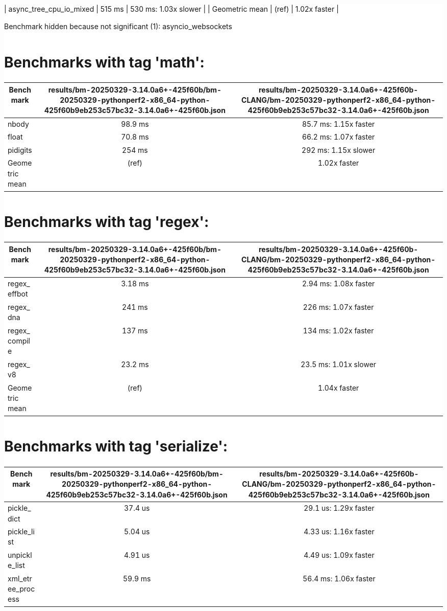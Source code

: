 | async_tree_cpu_io_mixed    | 515 ms                                                                                                                  | 530 ms: 1.03x slower                                                                                                          |
| Geometric mean             | (ref)                                                                                                                   | 1.02x faster                                                                                                                  |

Benchmark hidden because not significant (1): asyncio_websockets

Benchmarks with tag 'math':
===========================

| Benchmark      | results/bm-20250329-3.14.0a6+-425f60b/bm-20250329-pythonperf2-x86_64-python-425f60b9eb253c57bc32-3.14.0a6+-425f60b.json | results/bm-20250329-3.14.0a6+-425f60b-CLANG/bm-20250329-pythonperf2-x86_64-python-425f60b9eb253c57bc32-3.14.0a6+-425f60b.json |
|----------------|:-----------------------------------------------------------------------------------------------------------------------:|:-----------------------------------------------------------------------------------------------------------------------------:|
| nbody          | 98.9 ms                                                                                                                 | 85.7 ms: 1.15x faster                                                                                                         |
| float          | 70.8 ms                                                                                                                 | 66.2 ms: 1.07x faster                                                                                                         |
| pidigits       | 254 ms                                                                                                                  | 292 ms: 1.15x slower                                                                                                          |
| Geometric mean | (ref)                                                                                                                   | 1.02x faster                                                                                                                  |

Benchmarks with tag 'regex':
============================

| Benchmark      | results/bm-20250329-3.14.0a6+-425f60b/bm-20250329-pythonperf2-x86_64-python-425f60b9eb253c57bc32-3.14.0a6+-425f60b.json | results/bm-20250329-3.14.0a6+-425f60b-CLANG/bm-20250329-pythonperf2-x86_64-python-425f60b9eb253c57bc32-3.14.0a6+-425f60b.json |
|----------------|:-----------------------------------------------------------------------------------------------------------------------:|:-----------------------------------------------------------------------------------------------------------------------------:|
| regex_effbot   | 3.18 ms                                                                                                                 | 2.94 ms: 1.08x faster                                                                                                         |
| regex_dna      | 241 ms                                                                                                                  | 226 ms: 1.07x faster                                                                                                          |
| regex_compile  | 137 ms                                                                                                                  | 134 ms: 1.02x faster                                                                                                          |
| regex_v8       | 23.2 ms                                                                                                                 | 23.5 ms: 1.01x slower                                                                                                         |
| Geometric mean | (ref)                                                                                                                   | 1.04x faster                                                                                                                  |

Benchmarks with tag 'serialize':
================================

| Benchmark            | results/bm-20250329-3.14.0a6+-425f60b/bm-20250329-pythonperf2-x86_64-python-425f60b9eb253c57bc32-3.14.0a6+-425f60b.json | results/bm-20250329-3.14.0a6+-425f60b-CLANG/bm-20250329-pythonperf2-x86_64-python-425f60b9eb253c57bc32-3.14.0a6+-425f60b.json |
|----------------------|:-----------------------------------------------------------------------------------------------------------------------:|:-----------------------------------------------------------------------------------------------------------------------------:|
| pickle_dict          | 37.4 us                                                                                                                 | 29.1 us: 1.29x faster                                                                                                         |
| pickle_list          | 5.04 us                                                                                                                 | 4.33 us: 1.16x faster                                                                                                         |
| unpickle_list        | 4.91 us                                                                                                                 | 4.49 us: 1.09x faster                                                                                                         |
| xml_etree_process    | 59.9 ms                                                                                                                 | 56.4 ms: 1.06x faster                                                                                                         |